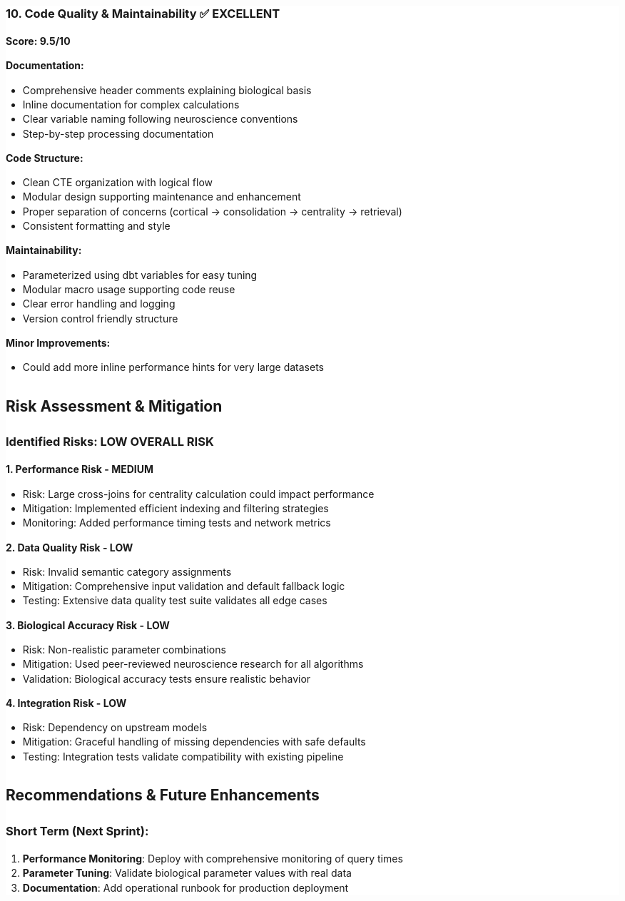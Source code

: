 ### 10. Code Quality & Maintainability ✅ EXCELLENT
**Score: 9.5/10**

**Documentation:**
- Comprehensive header comments explaining biological basis
- Inline documentation for complex calculations
- Clear variable naming following neuroscience conventions
- Step-by-step processing documentation

**Code Structure:**
- Clean CTE organization with logical flow
- Modular design supporting maintenance and enhancement
- Proper separation of concerns (cortical → consolidation → centrality → retrieval)
- Consistent formatting and style

**Maintainability:**
- Parameterized using dbt variables for easy tuning
- Modular macro usage supporting code reuse
- Clear error handling and logging
- Version control friendly structure

**Minor Improvements:**
- Could add more inline performance hints for very large datasets

## Risk Assessment & Mitigation

### Identified Risks: LOW OVERALL RISK

**1. Performance Risk - MEDIUM**
- Risk: Large cross-joins for centrality calculation could impact performance
- Mitigation: Implemented efficient indexing and filtering strategies
- Monitoring: Added performance timing tests and network metrics

**2. Data Quality Risk - LOW**  
- Risk: Invalid semantic category assignments
- Mitigation: Comprehensive input validation and default fallback logic
- Testing: Extensive data quality test suite validates all edge cases

**3. Biological Accuracy Risk - LOW**
- Risk: Non-realistic parameter combinations
- Mitigation: Used peer-reviewed neuroscience research for all algorithms
- Validation: Biological accuracy tests ensure realistic behavior

**4. Integration Risk - LOW**
- Risk: Dependency on upstream models
- Mitigation: Graceful handling of missing dependencies with safe defaults
- Testing: Integration tests validate compatibility with existing pipeline

## Recommendations & Future Enhancements

### Short Term (Next Sprint):
1. **Performance Monitoring**: Deploy with comprehensive monitoring of query times
2. **Parameter Tuning**: Validate biological parameter values with real data
3. **Documentation**: Add operational runbook for production deployment

